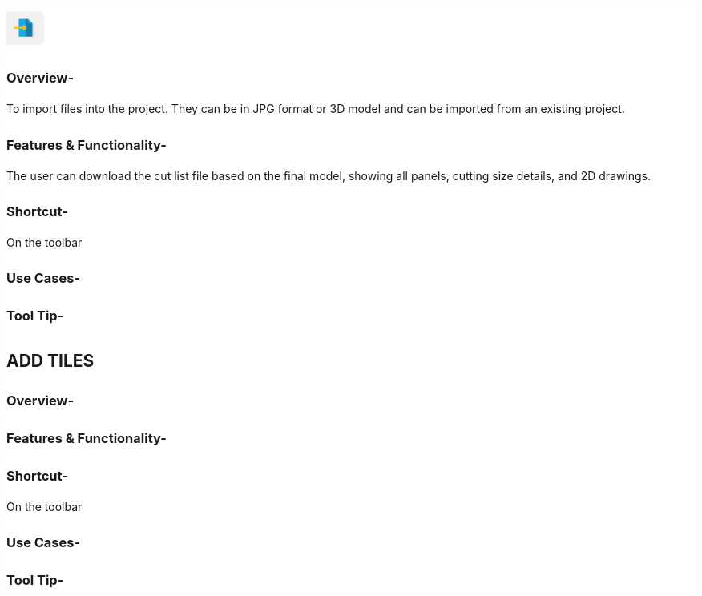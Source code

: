 ![import](../static/img/termology/import.png)

### **Overview-** 
To import files into the project. They can be in JPG format or 3D model and can be imported from an existing project.

### **Features & Functionality-** 
The user can download the cut list file based on the final model, showing all panels, cutting size details, and 2D drawings. 

### **Shortcut-** 
On the toolbar

### Use Cases- 

### Tool Tip- 


## **ADD TILES**

### Overview- 

### Features & Functionality- 

### **Shortcut-** 
On the toolbar

### Use Cases- 

### Tool Tip- 
